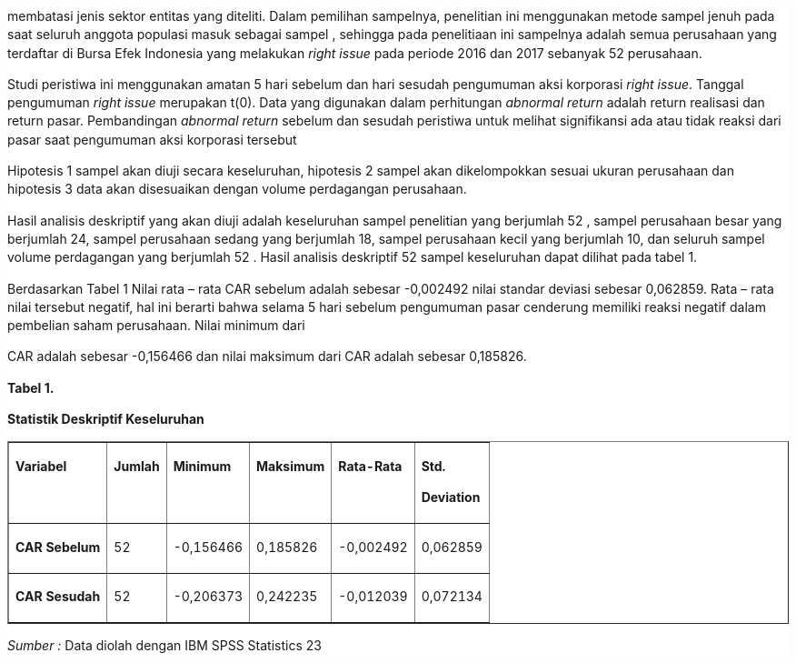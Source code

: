 <p><span class="font6">membatasi jenis sektor entitas yang diteliti. Dalam pemilihan sampelnya, penelitian ini menggunakan metode sampel jenuh pada saat seluruh anggota populasi masuk sebagai sampel , sehingga pada penelitiaan ini sampelnya adalah semua perusahaan yang terdaftar di Bursa Efek Indonesia yang melakukan </span><span class="font6" style="font-style:italic;">right issue</span><span class="font6"> pada periode 2016 dan 2017 sebanyak 52 perusahaan.</span></p>
<p><span class="font6">Studi peristiwa ini menggunakan amatan 5 hari sebelum dan hari sesudah pengumuman aksi korporasi </span><span class="font6" style="font-style:italic;">right issue</span><span class="font6">. Tanggal pengumuman </span><span class="font6" style="font-style:italic;">right issue </span><span class="font6">merupakan t(0). Data yang digunakan dalam perhitungan </span><span class="font6" style="font-style:italic;">abnormal return</span><span class="font6"> adalah return realisasi dan return pasar. Pembandingan </span><span class="font6" style="font-style:italic;">abnormal return</span><span class="font6"> sebelum dan sesudah peristiwa untuk melihat signifikansi ada atau tidak reaksi dari pasar saat pengumuman aksi korporasi tersebut</span></p>
<p><span class="font6">Hipotesis 1 sampel akan diuji secara keseluruhan, hipotesis 2 sampel akan dikelompokkan sesuai ukuran perusahaan dan hipotesis 3 data akan disesuaikan dengan volume perdagangan perusahaan.</span></p>
<p><span class="font6">Hasil analisis deskriptif yang akan diuji adalah keseluruhan sampel penelitian yang berjumlah 52 , sampel perusahaan besar yang berjumlah 24, sampel perusahaan sedang yang berjumlah 18, sampel perusahaan kecil yang berjumlah 10, dan seluruh sampel volume perdagangan yang berjumlah 52 . Hasil analisis deskriptif 52 sampel keseluruhan dapat dilihat pada tabel 1.</span></p>
<p><span class="font6">Berdasarkan Tabel 1 Nilai rata – rata CAR sebelum adalah sebesar -0,002492 nilai standar deviasi sebesar 0,062859. Rata – rata nilai tersebut negatif, hal ini berarti bahwa selama 5 hari sebelum pengumuman pasar cenderung memiliki reaksi negatif dalam pembelian saham perusahaan. Nilai minimum dari</span></p>
<p><span class="font6">CAR adalah sebesar -0,156466 dan nilai maksimum dari CAR adalah sebesar 0,185826.</span></p>
<p><span class="font6" style="font-weight:bold;">Tabel 1.</span></p>
<p><span class="font6" style="font-weight:bold;">Statistik Deskriptif Keseluruhan</span></p>
<table border="1">
<tr><td style="vertical-align:top;">
<p><span class="font4" style="font-weight:bold;">Variabel</span></p></td><td style="vertical-align:top;">
<p><span class="font4" style="font-weight:bold;">Jumlah</span></p></td><td style="vertical-align:top;">
<p><span class="font4" style="font-weight:bold;">Minimum</span></p></td><td style="vertical-align:top;">
<p><span class="font4" style="font-weight:bold;">Maksimum</span></p></td><td style="vertical-align:top;">
<p><span class="font4" style="font-weight:bold;">Rata-Rata</span></p></td><td style="vertical-align:top;">
<p><span class="font4" style="font-weight:bold;">Std.</span></p>
<p><span class="font4" style="font-weight:bold;">Deviation</span></p></td></tr>
<tr><td style="vertical-align:top;">
<p><span class="font4" style="font-weight:bold;">CAR Sebelum</span></p></td><td style="vertical-align:top;">
<p><span class="font4">52</span></p></td><td style="vertical-align:top;">
<p><span class="font4">-0,156466</span></p></td><td style="vertical-align:top;">
<p><span class="font4">0,185826</span></p></td><td style="vertical-align:top;">
<p><span class="font4">-0,002492</span></p></td><td style="vertical-align:top;">
<p><span class="font4">0,062859</span></p></td></tr>
<tr><td style="vertical-align:middle;">
<p><span class="font4" style="font-weight:bold;">CAR Sesudah</span></p></td><td style="vertical-align:middle;">
<p><span class="font4">52</span></p></td><td style="vertical-align:middle;">
<p><span class="font4">-0,206373</span></p></td><td style="vertical-align:middle;">
<p><span class="font4">0,242235</span></p></td><td style="vertical-align:middle;">
<p><span class="font4">-0,012039</span></p></td><td style="vertical-align:middle;">
<p><span class="font4">0,072134</span></p></td></tr>
</table>
<p><span class="font4" style="font-style:italic;">Sumber :</span><span class="font4"> Data diolah dengan IBM SPSS Statistics 23</span></p>
